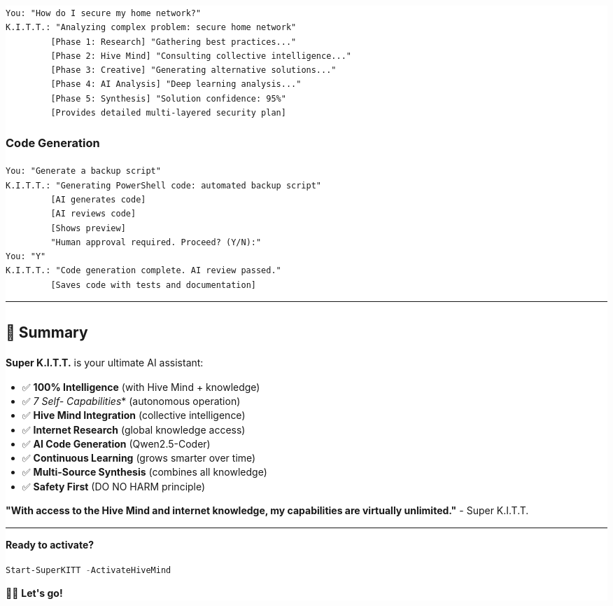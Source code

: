 ```
You: "How do I secure my home network?"
K.I.T.T.: "Analyzing complex problem: secure home network"
         [Phase 1: Research] "Gathering best practices..."
         [Phase 2: Hive Mind] "Consulting collective intelligence..."
         [Phase 3: Creative] "Generating alternative solutions..."
         [Phase 4: AI Analysis] "Deep learning analysis..."
         [Phase 5: Synthesis] "Solution confidence: 95%"
         [Provides detailed multi-layered security plan]
```

### Code Generation

```
You: "Generate a backup script"
K.I.T.T.: "Generating PowerShell code: automated backup script"
         [AI generates code]
         [AI reviews code]
         [Shows preview]
         "Human approval required. Proceed? (Y/N):"
You: "Y"
K.I.T.T.: "Code generation complete. AI review passed."
         [Saves code with tests and documentation]
```

---

## 🚀 Summary

**Super K.I.T.T.** is your ultimate AI assistant:

- ✅ **100% Intelligence** (with Hive Mind + knowledge)
- ✅ **7 Self-* Capabilities** (autonomous operation)
- ✅ **Hive Mind Integration** (collective intelligence)
- ✅ **Internet Research** (global knowledge access)
- ✅ **AI Code Generation** (Qwen2.5-Coder)
- ✅ **Continuous Learning** (grows smarter over time)
- ✅ **Multi-Source Synthesis** (combines all knowledge)
- ✅ **Safety First** (DO NO HARM principle)

**"With access to the Hive Mind and internet knowledge, my capabilities are virtually unlimited."** - Super K.I.T.T.

---

**Ready to activate?**

```powershell
Start-SuperKITT -ActivateHiveMind
```

🚗💨 **Let's go!**
